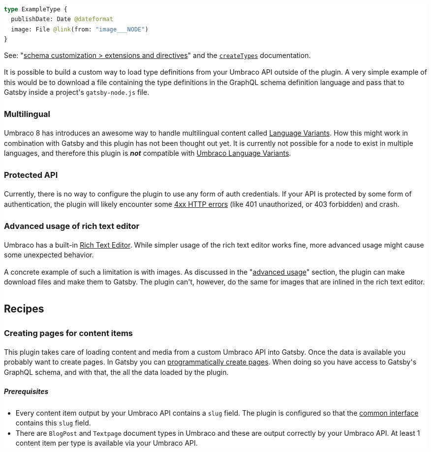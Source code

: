 ```graphql
type ExampleType {
  publishDate: Date @dateformat
  image: File @link(from: "image___NODE")
}
```

See: "[schema customization > extensions and directives](https://www.gatsbyjs.org/docs/schema-customization/#extensions-and-directives)" and the [`createTypes`](https://www.gatsbyjs.org/docs/actions/#createTypes) documentation.

It is possible to build a custom way to load type definitions from your Umbraco API outside of the plugin. A very simple example of this would be to download a file containing the type definitions in the GraphQL schema definition language and pass that to Gatsby inside a project's `gatsby-node.js` file.

### Multilingual

Umbraco 8 has introduces an awesome way to handle multilingual content called [Language Variants](https://our.umbraco.com/documentation/getting-started/Backoffice/Variants/). How this might work in combination with Gatsby and this plugin has not been thought out yet. It is currently not possible for a node to exist in multiple languages, and therefore this plugin is ***not*** compatible with [Umbraco Language Variants](https://our.umbraco.com/documentation/getting-started/Backoffice/Variants/).

### Protected API

Currently, there is no way to configure the plugin to use any form of auth credentials. If your API is protected by some form of authentication, the plugin will likely encounter some [4xx HTTP errors]( https://httpstatuses.com/ ) (like 401 unauthorized, or 403 forbidden) and crash.

### Advanced usage of rich text editor

Umbraco has a built-in [Rich Text Editor]( https://our.umbraco.com/documentation/getting-started/backoffice/property-editors/Built-in-Property-Editors/Rich-Text-Editor/ ). While simpler usage of the rich text editor works fine, more advanced usage might cause some unexpected behavior.

A concrete example of such a limitation is with images. As discussed in the "[advanced usage](#loading-remote-files)" section, the plugin can make download files and make them to Gatsby. The plugin can't, however, do the same for images that are inlined in the rich text editor.

## Recipes

### Creating pages for content items

This plugin takes care of loading content and media from a custom Umbraco API into Gatsby. Once the data is available you probably want to create pages. In Gatsby you can [programmatically create pages](https://www.gatsbyjs.org/docs/programmatically-create-pages-from-data/). When doing so you have access to Gatsby's GraphQL schema, and with that, the all the data loaded by the plugin.

##### Prerequisites

* Every content item output by your Umbraco API contains a `slug` field. The plugin is configured so that the [common interface](#overlapping-interface) contains this `slug` field.
* There are `BlogPost` and `Textpage` document types in Umbraco and these are output correctly by your Umbraco API. At least 1 content item per type is available via your Umbraco API.

